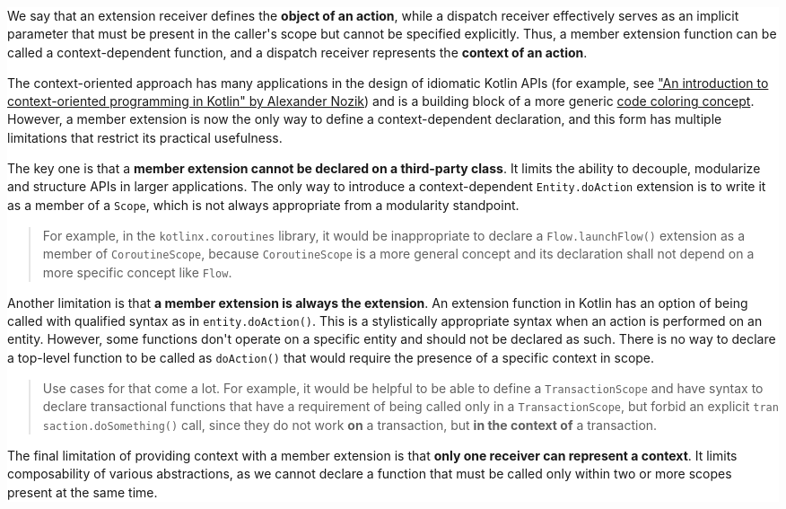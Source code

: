 We say that an extension receiver defines the **object of an action**, while a dispatch receiver effectively serves as
an implicit parameter that must be present in the caller's scope but cannot be specified explicitly. Thus, a member
extension function can be called a context-dependent function, and a dispatch receiver represents the **context of an action**.

The context-oriented approach has many applications in the design of idiomatic Kotlin APIs (for example, see
["An introduction to context-oriented programming in Kotlin" by Alexander Nozik](https://proandroiddev.com/an-introduction-context-oriented-programming-in-kotlin-2e79d316b0a2))
and is a building block of a more generic [code coloring concept](https://github.com/Kotlin/KEEP/blob/master/notes/code-coloring.md).
However, a member extension is now the only way to define a context-dependent declaration, and this form has
multiple limitations that restrict its practical usefulness.

The key one is that a **member extension cannot be declared on a third-party class**. It limits the ability to decouple,
modularize and structure APIs in larger applications. The only way to introduce a context-dependent `Entity.doAction`
extension is to write it as a member of a `Scope`, which is not always appropriate from a modularity standpoint.

> For example, in the `kotlinx.coroutines` library, it would be inappropriate to declare a `Flow.launchFlow()` extension as
> a member of `CoroutineScope`, because `CoroutineScope` is a more general concept and its declaration shall not depend
> on a more specific concept like `Flow`.

Another limitation is that **a member extension is always the extension**. An extension function in Kotlin has an option
of being called with qualified syntax as in `entity.doAction()`. This is a stylistically appropriate syntax when an
action is performed on an entity. However, some functions don't operate on a specific entity and should not be declared
as such. There is no way to declare a top-level function to be called as `doAction()` that would require the presence of
a specific context in scope.

> Use cases for that come a lot. For example, it would be helpful to be able to define a `TransactionScope` and have
> syntax to declare transactional functions that have a requirement of being called only in a `TransactionScope`, but
> forbid an explicit `transaction.doSomething()` call, since they do not work **on** a transaction, but **in the context of**
> a transaction. 

The final limitation of providing context with a member extension is that **only one receiver can represent a context**.
It limits composability of various abstractions, as we cannot declare a function that must be called only within two
or more scopes present at the same time.
